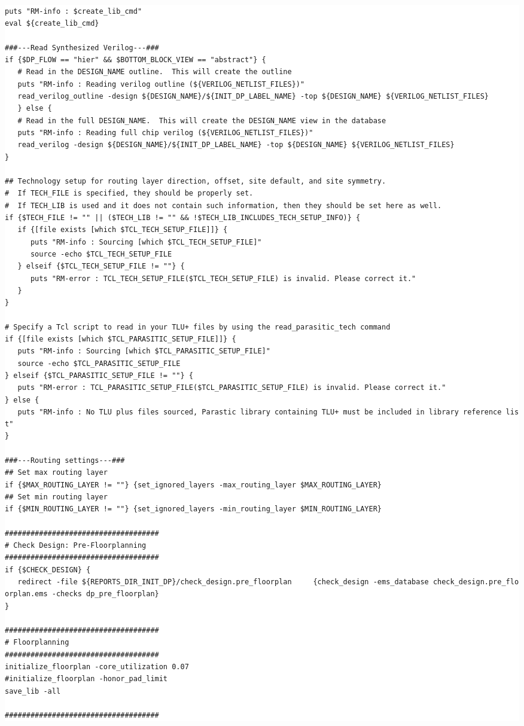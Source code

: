 ```
puts "RM-info : $create_lib_cmd"
eval ${create_lib_cmd}

###---Read Synthesized Verilog---###
if {$DP_FLOW == "hier" && $BOTTOM_BLOCK_VIEW == "abstract"} {
   # Read in the DESIGN_NAME outline.  This will create the outline
   puts "RM-info : Reading verilog outline (${VERILOG_NETLIST_FILES})"
   read_verilog_outline -design ${DESIGN_NAME}/${INIT_DP_LABEL_NAME} -top ${DESIGN_NAME} ${VERILOG_NETLIST_FILES}
   } else {
   # Read in the full DESIGN_NAME.  This will create the DESIGN_NAME view in the database
   puts "RM-info : Reading full chip verilog (${VERILOG_NETLIST_FILES})"
   read_verilog -design ${DESIGN_NAME}/${INIT_DP_LABEL_NAME} -top ${DESIGN_NAME} ${VERILOG_NETLIST_FILES}
}

## Technology setup for routing layer direction, offset, site default, and site symmetry.
#  If TECH_FILE is specified, they should be properly set.
#  If TECH_LIB is used and it does not contain such information, then they should be set here as well.
if {$TECH_FILE != "" || ($TECH_LIB != "" && !$TECH_LIB_INCLUDES_TECH_SETUP_INFO)} {
   if {[file exists [which $TCL_TECH_SETUP_FILE]]} {
      puts "RM-info : Sourcing [which $TCL_TECH_SETUP_FILE]"
      source -echo $TCL_TECH_SETUP_FILE
   } elseif {$TCL_TECH_SETUP_FILE != ""} {
      puts "RM-error : TCL_TECH_SETUP_FILE($TCL_TECH_SETUP_FILE) is invalid. Please correct it."
   }
}

# Specify a Tcl script to read in your TLU+ files by using the read_parasitic_tech command
if {[file exists [which $TCL_PARASITIC_SETUP_FILE]]} {
   puts "RM-info : Sourcing [which $TCL_PARASITIC_SETUP_FILE]"
   source -echo $TCL_PARASITIC_SETUP_FILE
} elseif {$TCL_PARASITIC_SETUP_FILE != ""} {
   puts "RM-error : TCL_PARASITIC_SETUP_FILE($TCL_PARASITIC_SETUP_FILE) is invalid. Please correct it."
} else {
   puts "RM-info : No TLU plus files sourced, Parastic library containing TLU+ must be included in library reference list"
}

###---Routing settings---###
## Set max routing layer
if {$MAX_ROUTING_LAYER != ""} {set_ignored_layers -max_routing_layer $MAX_ROUTING_LAYER}
## Set min routing layer
if {$MIN_ROUTING_LAYER != ""} {set_ignored_layers -min_routing_layer $MIN_ROUTING_LAYER}

####################################
# Check Design: Pre-Floorplanning
####################################
if {$CHECK_DESIGN} {
   redirect -file ${REPORTS_DIR_INIT_DP}/check_design.pre_floorplan     {check_design -ems_database check_design.pre_floorplan.ems -checks dp_pre_floorplan}
}

####################################
# Floorplanning
####################################
initialize_floorplan -core_utilization 0.07
#initialize_floorplan -honor_pad_limit 
save_lib -all

####################################
```